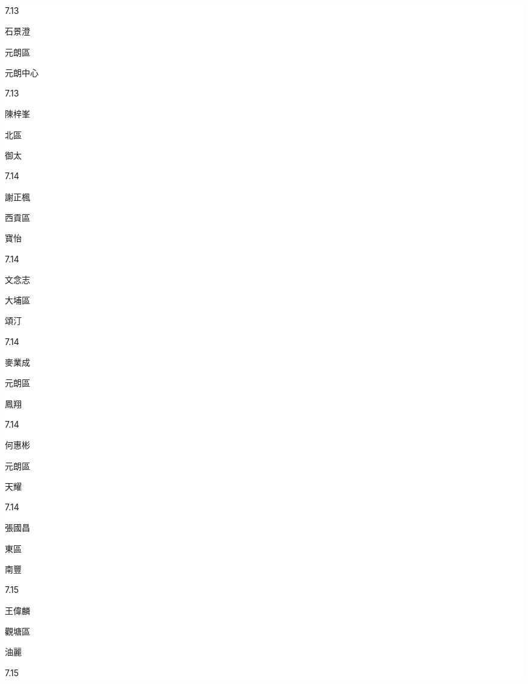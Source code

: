 7.13

石景澄

元朗區

元朗中心

7.13

陳梓峯

北區

御太

7.14

謝正楓

西貢區

寶怡

7.14

文念志

大埔區

頌汀

7.14

麥業成

元朗區

鳳翔

7.14

何惠彬

元朗區

天耀

7.14

張國昌

東區

南豐

7.15

王偉麟

觀塘區

油麗

7.15
